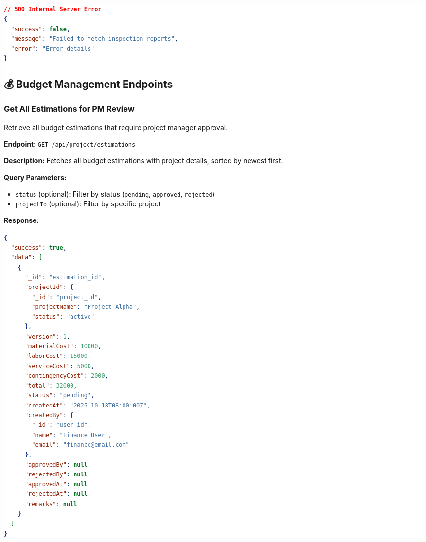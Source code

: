 ```json
// 500 Internal Server Error
{
  "success": false,
  "message": "Failed to fetch inspection reports",
  "error": "Error details"
}
```

## 💰 Budget Management Endpoints

### Get All Estimations for PM Review
Retrieve all budget estimations that require project manager approval.

**Endpoint:** `GET /api/project/estimations`

**Description:** Fetches all budget estimations with project details, sorted by newest first.

**Query Parameters:**
- `status` (optional): Filter by status (`pending`, `approved`, `rejected`)
- `projectId` (optional): Filter by specific project

**Response:**
```json
{
  "success": true,
  "data": [
    {
      "_id": "estimation_id",
      "projectId": {
        "_id": "project_id",
        "projectName": "Project Alpha",
        "status": "active"
      },
      "version": 1,
      "materialCost": 10000,
      "laborCost": 15000,
      "serviceCost": 5000,
      "contingencyCost": 2000,
      "total": 32000,
      "status": "pending",
      "createdAt": "2025-10-18T08:00:00Z",
      "createdBy": {
        "_id": "user_id",
        "name": "Finance User",
        "email": "finance@email.com"
      },
      "approvedBy": null,
      "rejectedBy": null,
      "approvedAt": null,
      "rejectedAt": null,
      "remarks": null
    }
  ]
}
```

